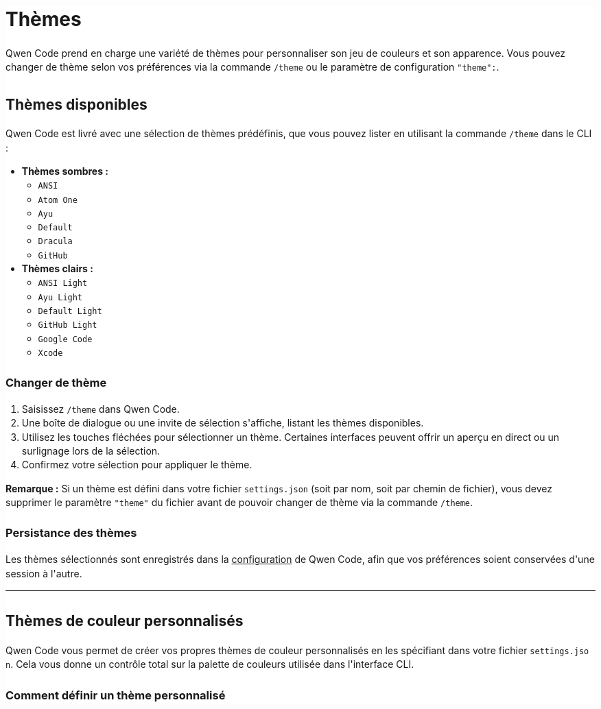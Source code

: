 # Thèmes

Qwen Code prend en charge une variété de thèmes pour personnaliser son jeu de couleurs et son apparence. Vous pouvez changer de thème selon vos préférences via la commande `/theme` ou le paramètre de configuration `"theme":`.

## Thèmes disponibles

Qwen Code est livré avec une sélection de thèmes prédéfinis, que vous pouvez lister en utilisant la commande `/theme` dans le CLI :

- **Thèmes sombres :**
  - `ANSI`
  - `Atom One`
  - `Ayu`
  - `Default`
  - `Dracula`
  - `GitHub`
- **Thèmes clairs :**
  - `ANSI Light`
  - `Ayu Light`
  - `Default Light`
  - `GitHub Light`
  - `Google Code`
  - `Xcode`

### Changer de thème

1.  Saisissez `/theme` dans Qwen Code.
2.  Une boîte de dialogue ou une invite de sélection s'affiche, listant les thèmes disponibles.
3.  Utilisez les touches fléchées pour sélectionner un thème. Certaines interfaces peuvent offrir un aperçu en direct ou un surlignage lors de la sélection.
4.  Confirmez votre sélection pour appliquer le thème.

**Remarque :** Si un thème est défini dans votre fichier `settings.json` (soit par nom, soit par chemin de fichier), vous devez supprimer le paramètre `"theme"` du fichier avant de pouvoir changer de thème via la commande `/theme`.

### Persistance des thèmes

Les thèmes sélectionnés sont enregistrés dans la [configuration](./configuration.md) de Qwen Code, afin que vos préférences soient conservées d'une session à l'autre.

---

## Thèmes de couleur personnalisés

Qwen Code vous permet de créer vos propres thèmes de couleur personnalisés en les spécifiant dans votre fichier `settings.json`. Cela vous donne un contrôle total sur la palette de couleurs utilisée dans l'interface CLI.

### Comment définir un thème personnalisé
